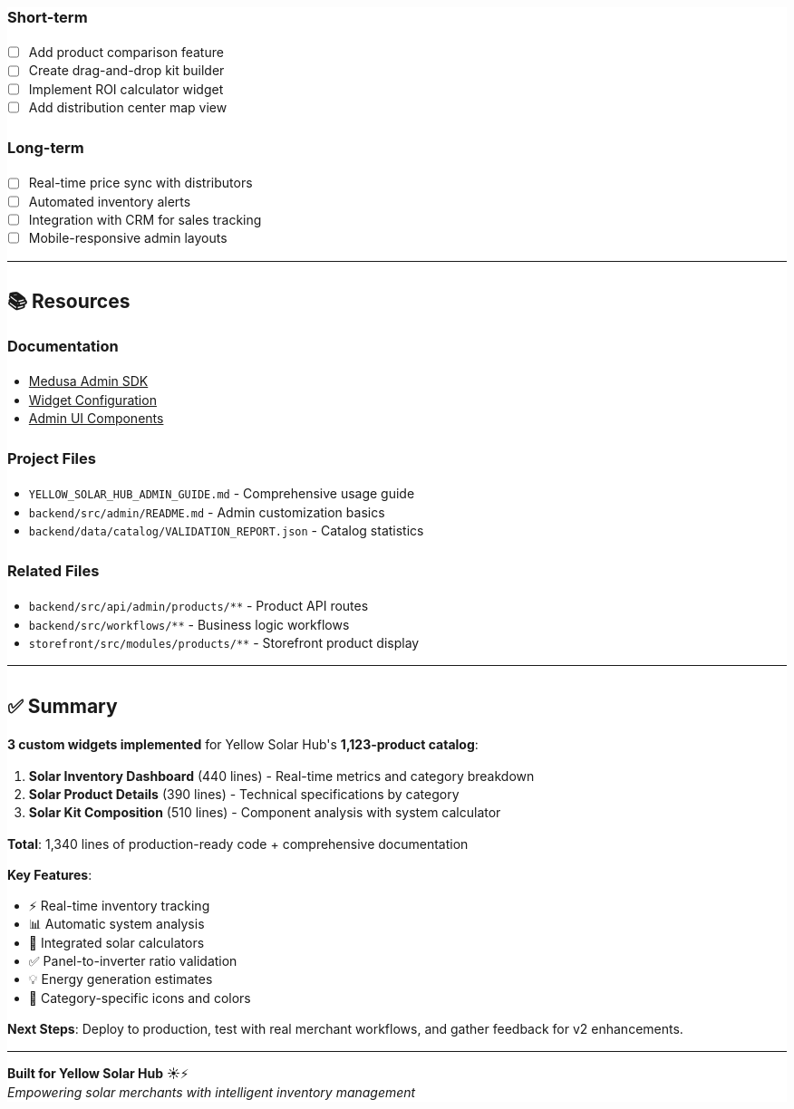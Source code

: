 ### Short-term

- [ ] Add product comparison feature
- [ ] Create drag-and-drop kit builder
- [ ] Implement ROI calculator widget
- [ ] Add distribution center map view

### Long-term

- [ ] Real-time price sync with distributors
- [ ] Automated inventory alerts
- [ ] Integration with CRM for sales tracking
- [ ] Mobile-responsive admin layouts

---

## 📚 Resources

### Documentation

- [Medusa Admin SDK](https://docs.medusajs.com/resources/admin-sdk)
- [Widget Configuration](https://docs.medusajs.com/resources/admin-sdk/widgets)
- [Admin UI Components](https://docs.medusajs.com/ui)

### Project Files

- `YELLOW_SOLAR_HUB_ADMIN_GUIDE.md` - Comprehensive usage guide
- `backend/src/admin/README.md` - Admin customization basics
- `backend/data/catalog/VALIDATION_REPORT.json` - Catalog statistics

### Related Files

- `backend/src/api/admin/products/**` - Product API routes
- `backend/src/workflows/**` - Business logic workflows
- `storefront/src/modules/products/**` - Storefront product display

---

## ✅ Summary

**3 custom widgets implemented** for Yellow Solar Hub's **1,123-product catalog**:

1. **Solar Inventory Dashboard** (440 lines) - Real-time metrics and category breakdown
2. **Solar Product Details** (390 lines) - Technical specifications by category
3. **Solar Kit Composition** (510 lines) - Component analysis with system calculator

**Total**: 1,340 lines of production-ready code + comprehensive documentation

**Key Features**:

- ⚡ Real-time inventory tracking
- 📊 Automatic system analysis
- 🔧 Integrated solar calculators
- ✅ Panel-to-inverter ratio validation
- 💡 Energy generation estimates
- 🎨 Category-specific icons and colors

**Next Steps**: Deploy to production, test with real merchant workflows, and gather feedback for v2 enhancements.

---

**Built for Yellow Solar Hub** ☀️⚡  
*Empowering solar merchants with intelligent inventory management*
